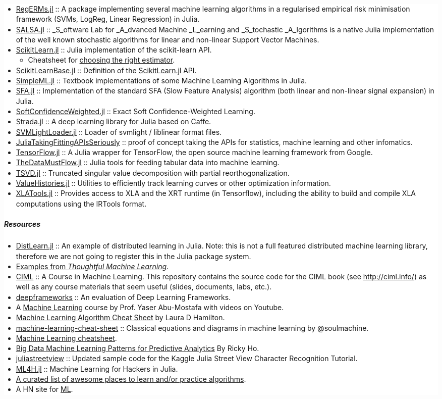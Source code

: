 + [RegERMs.jl](https://github.com/BigCrunsh/RegERMs.jl) :: A package implementing several machine learning algorithms in a regularised empirical risk minimisation framework (SVMs, LogReg, Linear Regression) in Julia.
+ [SALSA.jl](https://github.com/jumutc/SALSA.jl) :: _S_oftware Lab for _A_dvanced Machine _L_earning and _S_tochastic _A_lgorithms is a native Julia implementation of the well known stochastic algorithms for linear and non-linear Support Vector Machines.
+ [ScikitLearn.jl](https://github.com/cstjean/ScikitLearn.jl) :: Julia implementation of the scikit-learn API.
    + Cheatsheet for [choosing the right estimator](http://scikit-learn.org/stable/tutorial/machine_learning_map/).
+ [ScikitLearnBase.jl](https://github.com/cstjean/ScikitLearnBase.jl) :: Definition of the [ScikitLearn.jl](https://github.com/cstjean/ScikitLearn.jl) API.
+ [SimpleML.jl](https://github.com/aviks/SimpleML.jl) :: Textbook implementations of some Machine Learning Algorithms in Julia.
+ [SFA.jl](https://github.com/makokal/SFA.jl) :: Implementation of the standard SFA (Slow Feature Analysis) algorithm (both linear and non-linear signal expansion) in Julia.
+ [SoftConfidenceWeighted.jl](https://github.com/IshitaTakeshi/SoftConfidenceWeighted.jl) :: Exact Soft Confidence-Weighted Learning.
+ [Strada.jl](https://github.com/pcmoritz/Strada.jl) :: A deep learning library for Julia based on Caffe.
+ [SVMLightLoader.jl](https://github.com/IshitaTakeshi/SVMLightLoader.jl) :: Loader of svmlight / liblinear format files.
+ [JuliaTakingFittingAPIsSeriously](https://github.com/JuliaTakingFittingAPIsSeriously) :: proof of concept taking the APIs for statistics, machine learning and other infomatics.
+ [TensorFlow.jl](https://github.com/malmaud/TensorFlow.jl) :: A Julia wrapper for TensorFlow, the open source machine learning framework from Google.
+ [TheDataMustFlow.jl](https://github.com/ExpandingMan/TheDataMustFlow.jl) :: Julia tools for feeding tabular data into machine learning. 
+ [TSVD.jl](https://github.com/andreasnoack/TSVD.jl) :: Truncated singular value decomposition with partial reorthogonalization.
+ [ValueHistories.jl](https://github.com/JuliaML/ValueHistories.jl) :: Utilities to efficiently track learning curves or other optimization information.
+ [XLATools.jl](https://github.com/MikeInnes/XLATools.jl) :: Provides access to XLA and the XRT runtime (in Tensorflow), including the ability to build and compile XLA computations using the IRTools format.


##### Resources
+ [DistLearn.jl](https://github.com/pluskid/DistLearn.jl) :: An example of distributed learning in Julia. Note: this is not a full featured distributed machine learning library, therefore we are not going to register this in the Julia package system.
+ [Examples from _Thoughtful Machine Learning_](https://github.com/thoughtfulml/examples).
+ [CIML](https://github.com/hal3/ciml) :: A Course in Machine Learning. This repository contains the source code for the CIML book (see http://ciml.info/) as well as any course materials that seem useful (slides, documents, labs, etc.).
+ [deepframeworks](https://github.com/zer0n/deepframeworks) :: An evaluation of Deep Learning Frameworks.
+ A [Machine Learning](http://work.caltech.edu/telecourse.html#lectures) course by Prof. Yaser Abu-Mostafa with videos on Youtube.
+ [Machine Learning Algorithm Cheat Sheet](http://www.lauradhamilton.com/machine-learning-algorithm-cheat-sheet) by Laura D Hamilton.
+ [machine-learning-cheat-sheet](https://github.com/soulmachine/machine-learning-cheat-sheet) :: Classical equations and diagrams in machine learning by @soulmachine.
+ [Machine Learning cheatsheet](http://eferm.com/machine-learning-cheat-sheet/).
+ [Big Data Machine Learning Patterns for Predictive Analytics](http://refcardz.dzone.com/refcardz/machine-learning-predictive) By Ricky Ho.
+ [juliastreetview](https://github.com/evq/juliastreetview) :: Updated sample code for the Kaggle Julia Street View Character Recognition Tutorial.
+ [ML4H.jl](https://github.com/johnmyleswhite/ML4H.jl) :: Machine Learning for Hackers in Julia.
+ [A curated list of awesome places to learn and/or practice algorithms](https://github.com/tayllan/awesome-algorithms).
+ A HN site for [ML](http://news.startup.ml/).
